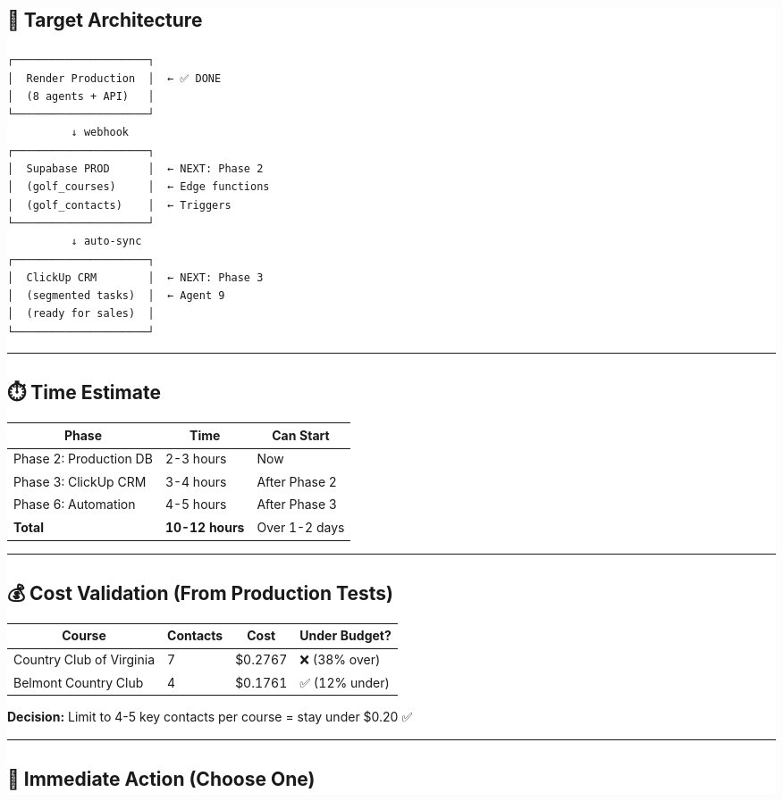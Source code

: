 ## 🎯 Target Architecture

```
┌─────────────────────┐
│  Render Production  │  ← ✅ DONE
│  (8 agents + API)   │
└─────────────────────┘
          ↓ webhook
┌─────────────────────┐
│  Supabase PROD      │  ← NEXT: Phase 2
│  (golf_courses)     │  ← Edge functions
│  (golf_contacts)    │  ← Triggers
└─────────────────────┘
          ↓ auto-sync
┌─────────────────────┐
│  ClickUp CRM        │  ← NEXT: Phase 3
│  (segmented tasks)  │  ← Agent 9
│  (ready for sales)  │
└─────────────────────┘
```

---

## ⏱️ Time Estimate

| Phase | Time | Can Start |
|-------|------|-----------|
| Phase 2: Production DB | 2-3 hours | Now |
| Phase 3: ClickUp CRM | 3-4 hours | After Phase 2 |
| Phase 6: Automation | 4-5 hours | After Phase 3 |
| **Total** | **10-12 hours** | Over 1-2 days |

---

## 💰 Cost Validation (From Production Tests)

| Course | Contacts | Cost | Under Budget? |
|--------|----------|------|---------------|
| Country Club of Virginia | 7 | $0.2767 | ❌ (38% over) |
| Belmont Country Club | 4 | $0.1761 | ✅ (12% under) |

**Decision:** Limit to 4-5 key contacts per course = stay under $0.20 ✅

---

## 🎯 Immediate Action (Choose One)

